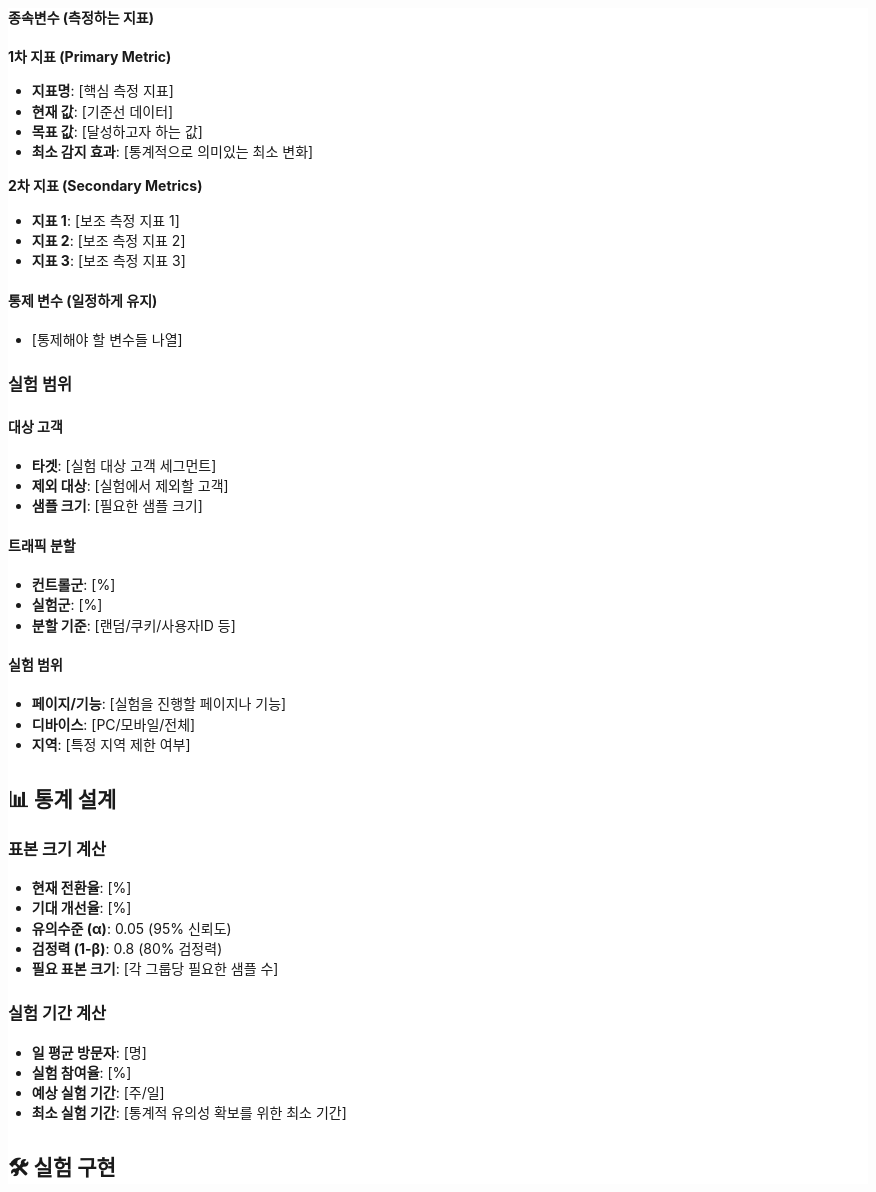 #### 종속변수 (측정하는 지표)

**1차 지표 (Primary Metric)**
- **지표명**: [핵심 측정 지표]
- **현재 값**: [기준선 데이터]
- **목표 값**: [달성하고자 하는 값]
- **최소 감지 효과**: [통계적으로 의미있는 최소 변화]

**2차 지표 (Secondary Metrics)**
- **지표 1**: [보조 측정 지표 1]
- **지표 2**: [보조 측정 지표 2]
- **지표 3**: [보조 측정 지표 3]

#### 통제 변수 (일정하게 유지)
- [통제해야 할 변수들 나열]

### 실험 범위

#### 대상 고객
- **타겟**: [실험 대상 고객 세그먼트]
- **제외 대상**: [실험에서 제외할 고객]
- **샘플 크기**: [필요한 샘플 크기]

#### 트래픽 분할
- **컨트롤군**: [%]
- **실험군**: [%]
- **분할 기준**: [랜덤/쿠키/사용자ID 등]

#### 실험 범위
- **페이지/기능**: [실험을 진행할 페이지나 기능]
- **디바이스**: [PC/모바일/전체]
- **지역**: [특정 지역 제한 여부]

## 📊 통계 설계

### 표본 크기 계산
- **현재 전환율**: [%]
- **기대 개선율**: [%]
- **유의수준 (α)**: 0.05 (95% 신뢰도)
- **검정력 (1-β)**: 0.8 (80% 검정력)
- **필요 표본 크기**: [각 그룹당 필요한 샘플 수]

### 실험 기간 계산
- **일 평균 방문자**: [명]
- **실험 참여율**: [%]
- **예상 실험 기간**: [주/일]
- **최소 실험 기간**: [통계적 유의성 확보를 위한 최소 기간]

## 🛠 실험 구현
